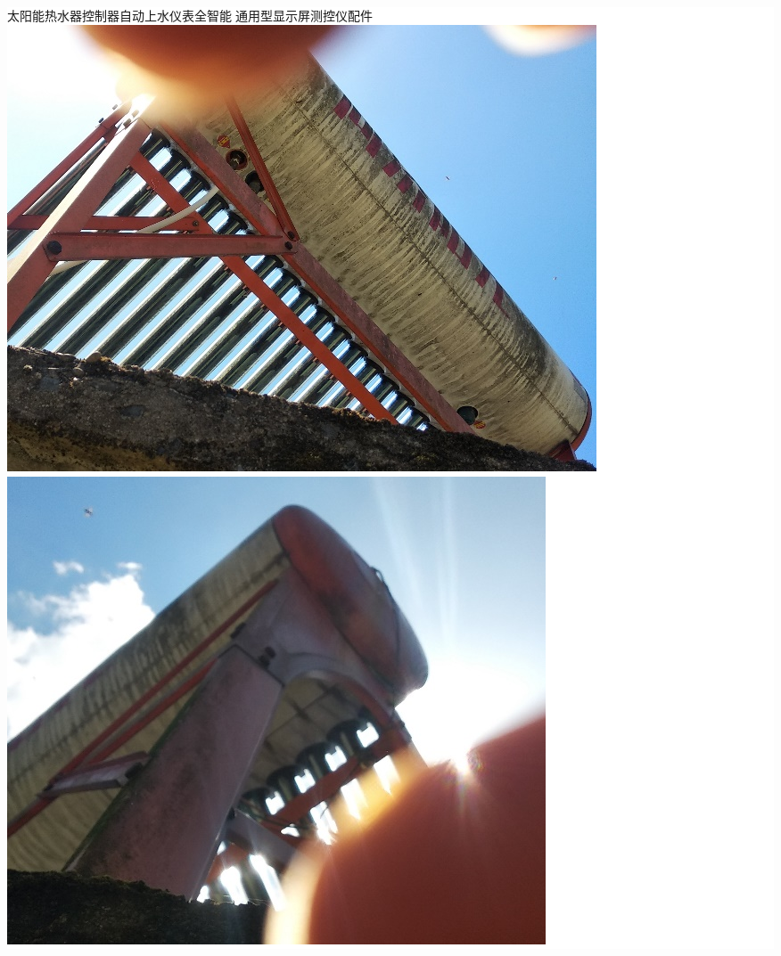 太阳能热水器控制器自动上水仪表全智能 通用型显示屏测控仪配件![|215](电子信息技术.assets/image116.jpeg)![|215](电子信息技术.assets/image117.jpeg)